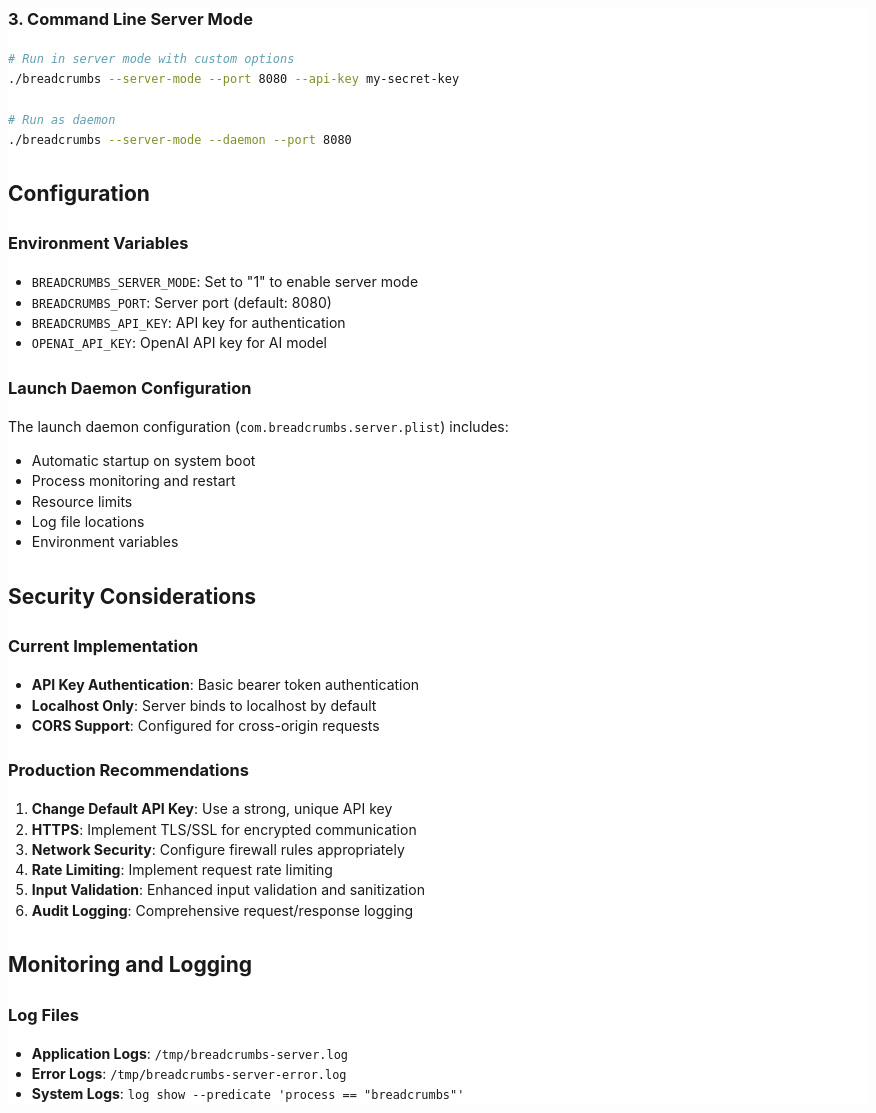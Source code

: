 ### 3. Command Line Server Mode

```bash
# Run in server mode with custom options
./breadcrumbs --server-mode --port 8080 --api-key my-secret-key

# Run as daemon
./breadcrumbs --server-mode --daemon --port 8080
```

## Configuration

### Environment Variables

- `BREADCRUMBS_SERVER_MODE`: Set to "1" to enable server mode
- `BREADCRUMBS_PORT`: Server port (default: 8080)
- `BREADCRUMBS_API_KEY`: API key for authentication
- `OPENAI_API_KEY`: OpenAI API key for AI model

### Launch Daemon Configuration

The launch daemon configuration (`com.breadcrumbs.server.plist`) includes:

- Automatic startup on system boot
- Process monitoring and restart
- Resource limits
- Log file locations
- Environment variables

## Security Considerations

### Current Implementation
- **API Key Authentication**: Basic bearer token authentication
- **Localhost Only**: Server binds to localhost by default
- **CORS Support**: Configured for cross-origin requests

### Production Recommendations
1. **Change Default API Key**: Use a strong, unique API key
2. **HTTPS**: Implement TLS/SSL for encrypted communication
3. **Network Security**: Configure firewall rules appropriately
4. **Rate Limiting**: Implement request rate limiting
5. **Input Validation**: Enhanced input validation and sanitization
6. **Audit Logging**: Comprehensive request/response logging

## Monitoring and Logging

### Log Files
- **Application Logs**: `/tmp/breadcrumbs-server.log`
- **Error Logs**: `/tmp/breadcrumbs-server-error.log`
- **System Logs**: `log show --predicate 'process == "breadcrumbs"'`
